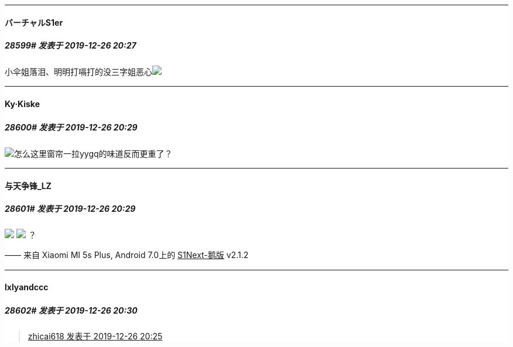 



-----

####  バーチャルS1er  
##### 28599#       发表于 2019-12-26 20:27




小伞姐落泪、明明打嗝打的没三字姐恶心<img src="https://static.saraba1st.com/image/smiley/face2017/067.png" referrerpolicy="no-referrer">







-----

####  Ky·Kiske  
##### 28600#       发表于 2019-12-26 20:29



<img src="https://static.saraba1st.com/image/smiley/face2017/124.png" referrerpolicy="no-referrer">怎么这里窗帘一拉yygq的味道反而更重了？







-----

####  与天争锋_LZ  
##### 28601#       发表于 2019-12-26 20:29



<img src="https://i.loli.net/2019/12/26/ihRtJeP6gSdyBm3.jpg" referrerpolicy="no-referrer">
<img src="https://i.loli.net/2019/12/26/DBkliNdenbgfyhZ.jpg" referrerpolicy="no-referrer">
？

—— 来自 Xiaomi MI 5s Plus, Android 7.0上的 [S1Next-鹅版](https://github.com/ykrank/S1-Next/releases) v2.1.2







-----

####  lxlyandccc  
##### 28602#       发表于 2019-12-26 20:30



<blockquote><a href="httphttps://bbs.saraba1st.com/2b/forum.php?mod=redirect&amp;goto=findpost&amp;pid=45995640&amp;ptid=1857164" target="_blank">zhicai618 发表于 2019-12-26 20:25</a>
